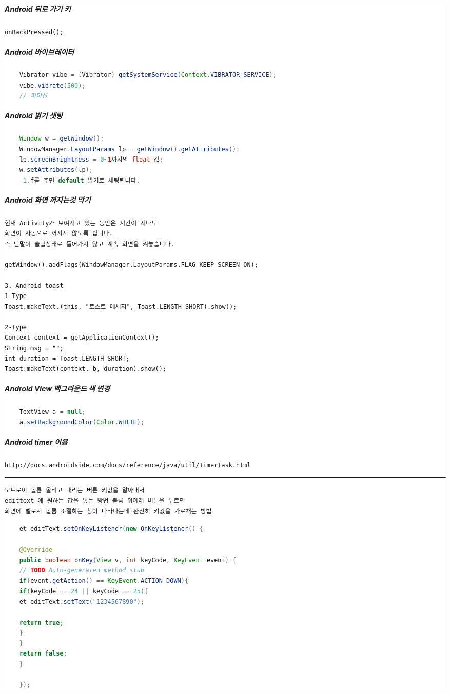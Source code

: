 ##### Android 뒤로 가기 키
    onBackPressed();

##### Android 바이브레이터
```java
    Vibrator vibe = (Vibrator) getSystemService(Context.VIBRATOR_SERVICE);
    vibe.vibrate(500);
    // 퍼미션
```
##### Android 밝기 셋팅
```java
    Window w = getWindow();
    WindowManager.LayoutParams lp = getWindow().getAttributes();
    lp.screenBrightness = 0~1까지의 float 값;
    w.setAttributes(lp);
    -1.f를 주면 default 밝기로 세팅됩니다.
```
##### Android 화면 꺼지는것 막기
    현재 Activity가 보여지고 있는 동안은 시간이 지나도
    화면이 자동으로 꺼지지 않도록 합니다.
    즉 단말이 슬립상태로 들어가지 않고 계속 화면을 켜놓습니다.

    getWindow().addFlags(WindowManager.LayoutParams.FLAG_KEEP_SCREEN_ON);

    3. Android toast
    1-Type
    Toast.makeText.(this, "토스트 메세지", Toast.LENGTH_SHORT).show();

    2-Type
    Context context = getApplicationContext();
    String msg = "";
    int duration = Toast.LENGTH_SHORT;
    Toast.makeText(context, b, duration).show();

##### Android View 백그라운드 색 변경
```java
    TextView a = null;
    a.setBackgroundColor(Color.WHITE);
```
##### Android timer 이용
    http://docs.androidside.com/docs/reference/java/util/TimerTask.html
--------------------------------------------------------------------------------------------------
    모토로이 볼륨 올리고 내리는 버튼 키값을 알아내서
    edittext 에 원하는 값을 넣는 방법 볼룸 위아래 버튼을 누르면
    화면에 벨로시 볼륨 조절하는 창이 나타나는데 완전히 키값을 가로채는 방법

```java
    et_editText.setOnKeyListener(new OnKeyListener() {

    @Override
    public boolean onKey(View v, int keyCode, KeyEvent event) {
    // TODO Auto-generated method stub
    if(event.getAction() == KeyEvent.ACTION_DOWN){
    if(keyCode == 24 || keyCode == 25){
    et_editText.setText("1234567890");

    return true;
    }
    }
    return false;
    }

    });
```
